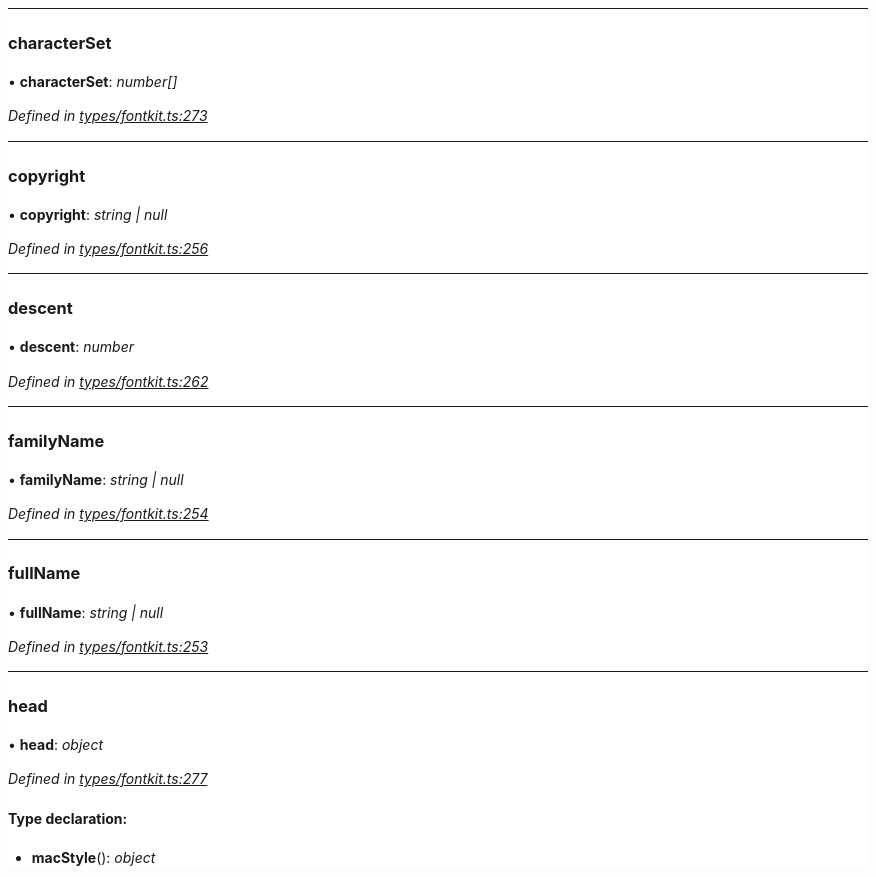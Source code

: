 ___

###  characterSet

• **characterSet**: *number[]*

*Defined in [types/fontkit.ts:273](https://github.com/Hopding/pdf-lib-docs/blob/36487a6/pdf-lib/src/types/fontkit.ts#L273)*

___

###  copyright

• **copyright**: *string | null*

*Defined in [types/fontkit.ts:256](https://github.com/Hopding/pdf-lib-docs/blob/36487a6/pdf-lib/src/types/fontkit.ts#L256)*

___

###  descent

• **descent**: *number*

*Defined in [types/fontkit.ts:262](https://github.com/Hopding/pdf-lib-docs/blob/36487a6/pdf-lib/src/types/fontkit.ts#L262)*

___

###  familyName

• **familyName**: *string | null*

*Defined in [types/fontkit.ts:254](https://github.com/Hopding/pdf-lib-docs/blob/36487a6/pdf-lib/src/types/fontkit.ts#L254)*

___

###  fullName

• **fullName**: *string | null*

*Defined in [types/fontkit.ts:253](https://github.com/Hopding/pdf-lib-docs/blob/36487a6/pdf-lib/src/types/fontkit.ts#L253)*

___

###  head

• **head**: *object*

*Defined in [types/fontkit.ts:277](https://github.com/Hopding/pdf-lib-docs/blob/36487a6/pdf-lib/src/types/fontkit.ts#L277)*

#### Type declaration:

* **macStyle**(): *object*
